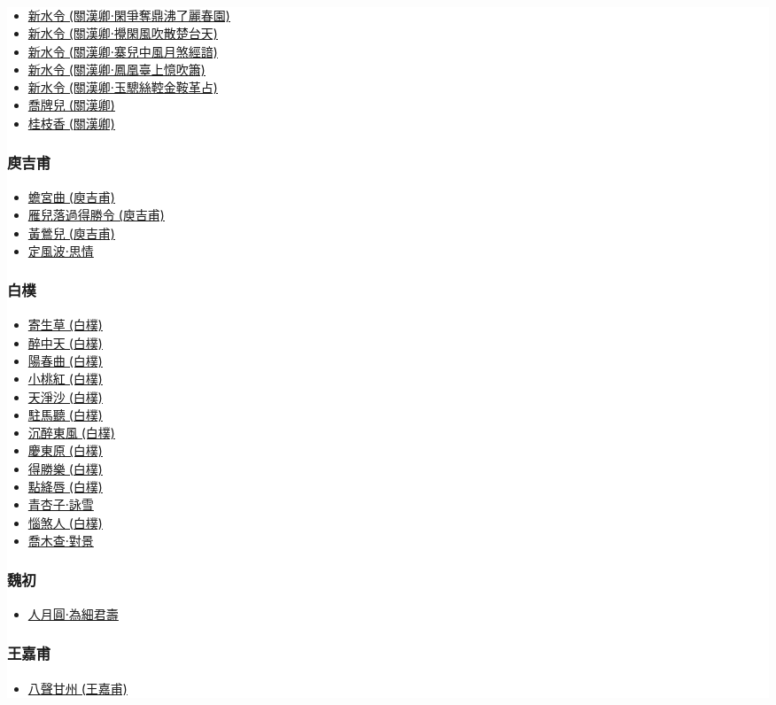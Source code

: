 - [新水令 (關漢卿·閑爭奪鼎沸了麗春園)](https://zh.wikisource.org/wiki/%E6%96%B0%E6%B0%B4%E4%BB%A4_(%E9%97%9C%E6%BC%A2%E5%8D%BF%C2%B7%E9%96%91%E7%88%AD%E5%A5%AA%E9%BC%8E%E6%B2%B8%E4%BA%86%E9%BA%97%E6%98%A5%E5%9C%92))
- [新水令 (關漢卿·攪閑風吹散楚台天)](https://zh.wikisource.org/wiki/%E6%96%B0%E6%B0%B4%E4%BB%A4_(%E9%97%9C%E6%BC%A2%E5%8D%BF%C2%B7%E6%94%AA%E9%96%91%E9%A2%A8%E5%90%B9%E6%95%A3%E6%A5%9A%E5%8F%B0%E5%A4%A9))
- [新水令 (關漢卿·寨兒中風月煞經諳)](https://zh.wikisource.org/wiki/%E6%96%B0%E6%B0%B4%E4%BB%A4_(%E9%97%9C%E6%BC%A2%E5%8D%BF%C2%B7%E5%AF%A8%E5%85%92%E4%B8%AD%E9%A2%A8%E6%9C%88%E7%85%9E%E7%B6%93%E8%AB%B3))
- [新水令 (關漢卿·鳳凰臺上憶吹簫)](https://zh.wikisource.org/wiki/%E6%96%B0%E6%B0%B4%E4%BB%A4_(%E9%97%9C%E6%BC%A2%E5%8D%BF%C2%B7%E9%B3%B3%E5%87%B0%E8%87%BA%E4%B8%8A%E6%86%B6%E5%90%B9%E7%B0%AB))
- [新水令 (關漢卿·玉驄絲鞚金鞍革占)](https://zh.wikisource.org/wiki/%E6%96%B0%E6%B0%B4%E4%BB%A4_(%E9%97%9C%E6%BC%A2%E5%8D%BF%C2%B7%E7%8E%89%E9%A9%84%E7%B5%B2%E9%9E%9A%E9%87%91%E9%9E%8D%E9%9D%A9%E5%8D%A0))
- [喬牌兒 (關漢卿)](https://zh.wikisource.org/wiki/%E5%96%AC%E7%89%8C%E5%85%92_(%E9%97%9C%E6%BC%A2%E5%8D%BF))
- [桂枝香 (關漢卿)](https://zh.wikisource.org/wiki/%E6%A1%82%E6%9E%9D%E9%A6%99_(%E9%97%9C%E6%BC%A2%E5%8D%BF))

### 庾吉甫

- [蟾宮曲 (庾吉甫)](https://zh.wikisource.org/wiki/%E8%9F%BE%E5%AE%AE%E6%9B%B2_(%E5%BA%BE%E5%90%89%E7%94%AB))
- [雁兒落過得勝令 (庾吉甫)](https://zh.wikisource.org/wiki/%E9%9B%81%E5%85%92%E8%90%BD%E9%81%8E%E5%BE%97%E5%8B%9D%E4%BB%A4_(%E5%BA%BE%E5%90%89%E7%94%AB))
- [黃鶯兒 (庾吉甫)](https://zh.wikisource.org/wiki/%E9%BB%83%E9%B6%AF%E5%85%92_(%E5%BA%BE%E5%90%89%E7%94%AB))
- [定風波·思情](https://zh.wikisource.org/wiki/%E5%AE%9A%E9%A2%A8%E6%B3%A2%C2%B7%E6%80%9D%E6%83%85)

### 白樸

- [寄生草 (白樸)](https://zh.wikisource.org/wiki/%E5%AF%84%E7%94%9F%E8%8D%89_(%E7%99%BD%E6%A8%B8))
- [醉中天 (白樸)](https://zh.wikisource.org/wiki/%E9%86%89%E4%B8%AD%E5%A4%A9_(%E7%99%BD%E6%A8%B8))
- [陽春曲 (白樸)](https://zh.wikisource.org/wiki/%E9%99%BD%E6%98%A5%E6%9B%B2_(%E7%99%BD%E6%A8%B8))
- [小桃紅 (白樸)](https://zh.wikisource.org/wiki/%E5%B0%8F%E6%A1%83%E7%B4%85_(%E7%99%BD%E6%A8%B8))
- [天淨沙 (白樸)](https://zh.wikisource.org/wiki/%E5%A4%A9%E6%B7%A8%E6%B2%99_(%E7%99%BD%E6%A8%B8))
- [駐馬聽 (白樸)](https://zh.wikisource.org/wiki/%E9%A7%90%E9%A6%AC%E8%81%BD_(%E7%99%BD%E6%A8%B8))
- [沉醉東風 (白樸)](https://zh.wikisource.org/wiki/%E6%B2%89%E9%86%89%E6%9D%B1%E9%A2%A8_(%E7%99%BD%E6%A8%B8))
- [慶東原 (白樸)](https://zh.wikisource.org/wiki/%E6%85%B6%E6%9D%B1%E5%8E%9F_(%E7%99%BD%E6%A8%B8))
- [得勝樂 (白樸)](https://zh.wikisource.org/wiki/%E5%BE%97%E5%8B%9D%E6%A8%82_(%E7%99%BD%E6%A8%B8))
- [點絳唇 (白樸)](https://zh.wikisource.org/wiki/%E9%BB%9E%E7%B5%B3%E5%94%87_(%E7%99%BD%E6%A8%B8))
- [青杏子·詠雪](https://zh.wikisource.org/wiki/%E9%9D%92%E6%9D%8F%E5%AD%90%C2%B7%E8%A9%A0%E9%9B%AA)
- [惱煞人 (白樸)](https://zh.wikisource.org/wiki/%E6%83%B1%E7%85%9E%E4%BA%BA_(%E7%99%BD%E6%A8%B8))
- [喬木查·對景](https://zh.wikisource.org/wiki/%E5%96%AC%E6%9C%A8%E6%9F%A5%C2%B7%E5%B0%8D%E6%99%AF)

### 魏初

- [人月圓·為細君壽](https://zh.wikisource.org/wiki/%E4%BA%BA%E6%9C%88%E5%9C%93%C2%B7%E7%82%BA%E7%B4%B0%E5%90%9B%E5%A3%BD)

### 王嘉甫

- [八聲甘州 (王嘉甫)](https://zh.wikisource.org/wiki/%E5%85%AB%E8%81%B2%E7%94%98%E5%B7%9E_(%E7%8E%8B%E5%98%89%E7%94%AB))
